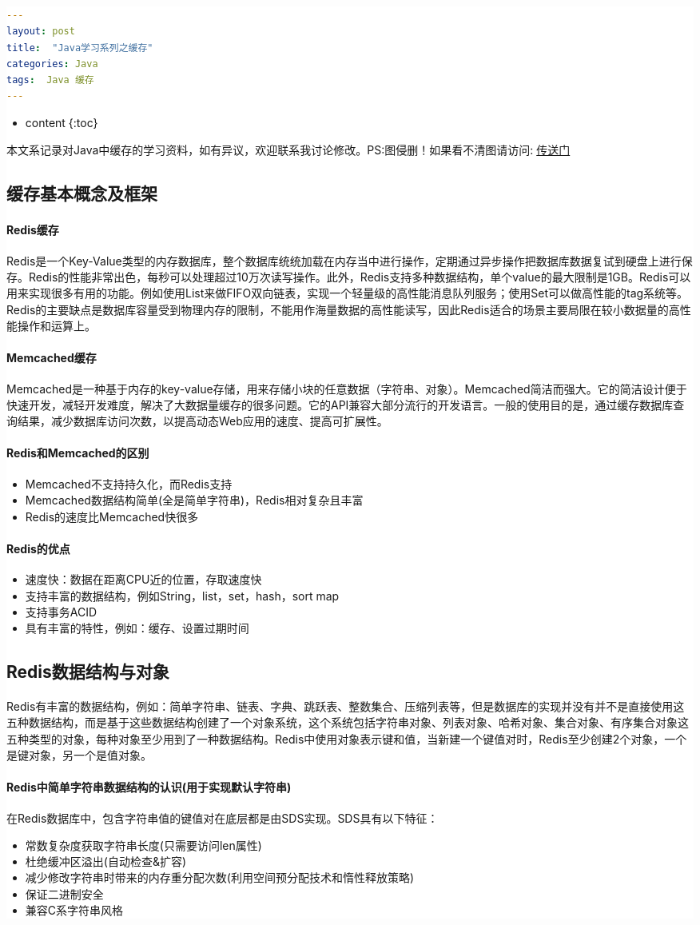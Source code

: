 ```yaml
---
layout: post
title:  "Java学习系列之缓存"
categories: Java
tags:  Java 缓存
---
```


* content
{:toc}

本文系记录对Java中缓存的学习资料，如有异议，欢迎联系我讨论修改。PS:图侵删！如果看不清图请访问:
[传送门]()







## 缓存基本概念及框架

#### Redis缓存
Redis是一个Key-Value类型的内存数据库，整个数据库统统加载在内存当中进行操作，定期通过异步操作把数据库数据复试到硬盘上进行保存。Redis的性能非常出色，每秒可以处理超过10万次读写操作。此外，Redis支持多种数据结构，单个value的最大限制是1GB。Redis可以用来实现很多有用的功能。例如使用List来做FIFO双向链表，实现一个轻量级的高性能消息队列服务；使用Set可以做高性能的tag系统等。Redis的主要缺点是数据库容量受到物理内存的限制，不能用作海量数据的高性能读写，因此Redis适合的场景主要局限在较小数据量的高性能操作和运算上。

#### Memcached缓存
Memcached是一种基于内存的key-value存储，用来存储小块的任意数据（字符串、对象）。Memcached简洁而强大。它的简洁设计便于快速开发，减轻开发难度，解决了大数据量缓存的很多问题。它的API兼容大部分流行的开发语言。一般的使用目的是，通过缓存数据库查询结果，减少数据库访问次数，以提高动态Web应用的速度、提高可扩展性。

#### Redis和Memcached的区别
- Memcached不支持持久化，而Redis支持
- Memcached数据结构简单(全是简单字符串)，Redis相对复杂且丰富
- Redis的速度比Memcached快很多

#### Redis的优点
- 速度快：数据在距离CPU近的位置，存取速度快
- 支持丰富的数据结构，例如String，list，set，hash，sort map
- 支持事务ACID
- 具有丰富的特性，例如：缓存、设置过期时间

## Redis数据结构与对象

Redis有丰富的数据结构，例如：简单字符串、链表、字典、跳跃表、整数集合、压缩列表等，但是数据库的实现并没有并不是直接使用这五种数据结构，而是基于这些数据结构创建了一个对象系统，这个系统包括字符串对象、列表对象、哈希对象、集合对象、有序集合对象这五种类型的对象，每种对象至少用到了一种数据结构。Redis中使用对象表示键和值，当新建一个键值对时，Redis至少创建2个对象，一个是键对象，另一个是值对象。

#### Redis中简单字符串数据结构的认识(用于实现默认字符串)
在Redis数据库中，包含字符串值的键值对在底层都是由SDS实现。SDS具有以下特征：  
- 常数复杂度获取字符串长度(只需要访问len属性)
- 杜绝缓冲区溢出(自动检查&扩容)
- 减少修改字符串时带来的内存重分配次数(利用空间预分配技术和惰性释放策略)
- 保证二进制安全
- 兼容C系字符串风格
